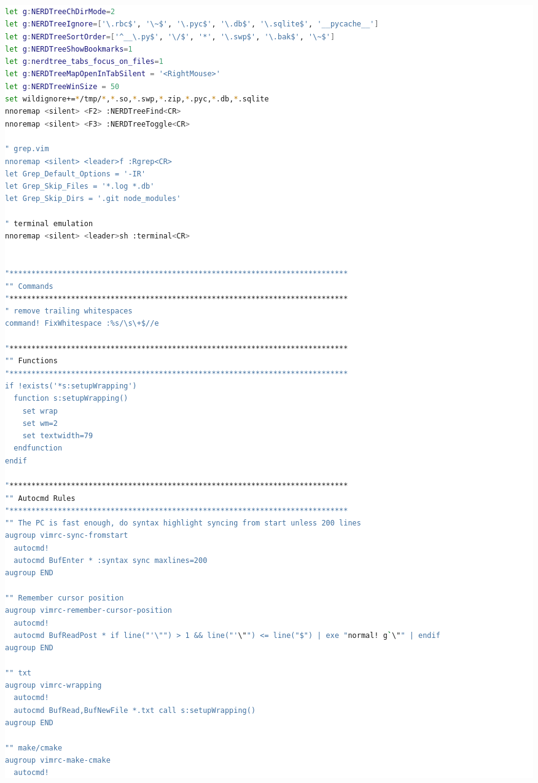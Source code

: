   ```bash
  let g:NERDTreeChDirMode=2
  let g:NERDTreeIgnore=['\.rbc$', '\~$', '\.pyc$', '\.db$', '\.sqlite$', '__pycache__']
  let g:NERDTreeSortOrder=['^__\.py$', '\/$', '*', '\.swp$', '\.bak$', '\~$']
  let g:NERDTreeShowBookmarks=1
  let g:nerdtree_tabs_focus_on_files=1
  let g:NERDTreeMapOpenInTabSilent = '<RightMouse>'
  let g:NERDTreeWinSize = 50
  set wildignore+=*/tmp/*,*.so,*.swp,*.zip,*.pyc,*.db,*.sqlite
  nnoremap <silent> <F2> :NERDTreeFind<CR>
  nnoremap <silent> <F3> :NERDTreeToggle<CR>
  
  " grep.vim
  nnoremap <silent> <leader>f :Rgrep<CR>
  let Grep_Default_Options = '-IR'
  let Grep_Skip_Files = '*.log *.db'
  let Grep_Skip_Dirs = '.git node_modules'
  
  " terminal emulation
  nnoremap <silent> <leader>sh :terminal<CR>
  
  
  "*****************************************************************************
  "" Commands
  "*****************************************************************************
  " remove trailing whitespaces
  command! FixWhitespace :%s/\s\+$//e
  
  "*****************************************************************************
  "" Functions
  "*****************************************************************************
  if !exists('*s:setupWrapping')
    function s:setupWrapping()
      set wrap
      set wm=2
      set textwidth=79
    endfunction
  endif
  
  "*****************************************************************************
  "" Autocmd Rules
  "*****************************************************************************
  "" The PC is fast enough, do syntax highlight syncing from start unless 200 lines
  augroup vimrc-sync-fromstart
    autocmd!
    autocmd BufEnter * :syntax sync maxlines=200
  augroup END
  
  "" Remember cursor position
  augroup vimrc-remember-cursor-position
    autocmd!
    autocmd BufReadPost * if line("'\"") > 1 && line("'\"") <= line("$") | exe "normal! g`\"" | endif
  augroup END
  
  "" txt
  augroup vimrc-wrapping
    autocmd!
    autocmd BufRead,BufNewFile *.txt call s:setupWrapping()
  augroup END
  
  "" make/cmake
  augroup vimrc-make-cmake
    autocmd!
  ```
